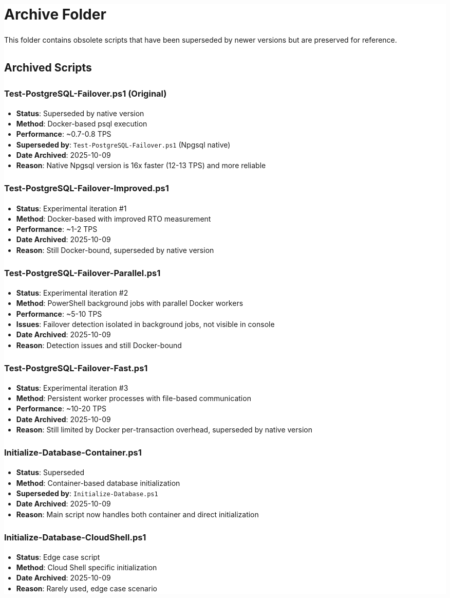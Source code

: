 # Archive Folder

This folder contains obsolete scripts that have been superseded by newer versions but are preserved for reference.

## Archived Scripts

### Test-PostgreSQL-Failover.ps1 (Original)
- **Status**: Superseded by native version
- **Method**: Docker-based psql execution
- **Performance**: ~0.7-0.8 TPS
- **Superseded by**: `Test-PostgreSQL-Failover.ps1` (Npgsql native)
- **Date Archived**: 2025-10-09
- **Reason**: Native Npgsql version is 16x faster (12-13 TPS) and more reliable

### Test-PostgreSQL-Failover-Improved.ps1
- **Status**: Experimental iteration #1
- **Method**: Docker-based with improved RTO measurement
- **Performance**: ~1-2 TPS
- **Date Archived**: 2025-10-09
- **Reason**: Still Docker-bound, superseded by native version

### Test-PostgreSQL-Failover-Parallel.ps1
- **Status**: Experimental iteration #2
- **Method**: PowerShell background jobs with parallel Docker workers
- **Performance**: ~5-10 TPS
- **Issues**: Failover detection isolated in background jobs, not visible in console
- **Date Archived**: 2025-10-09
- **Reason**: Detection issues and still Docker-bound

### Test-PostgreSQL-Failover-Fast.ps1
- **Status**: Experimental iteration #3
- **Method**: Persistent worker processes with file-based communication
- **Performance**: ~10-20 TPS
- **Date Archived**: 2025-10-09
- **Reason**: Still limited by Docker per-transaction overhead, superseded by native version

### Initialize-Database-Container.ps1
- **Status**: Superseded
- **Method**: Container-based database initialization
- **Superseded by**: `Initialize-Database.ps1`
- **Date Archived**: 2025-10-09
- **Reason**: Main script now handles both container and direct initialization

### Initialize-Database-CloudShell.ps1
- **Status**: Edge case script
- **Method**: Cloud Shell specific initialization
- **Date Archived**: 2025-10-09
- **Reason**: Rarely used, edge case scenario
